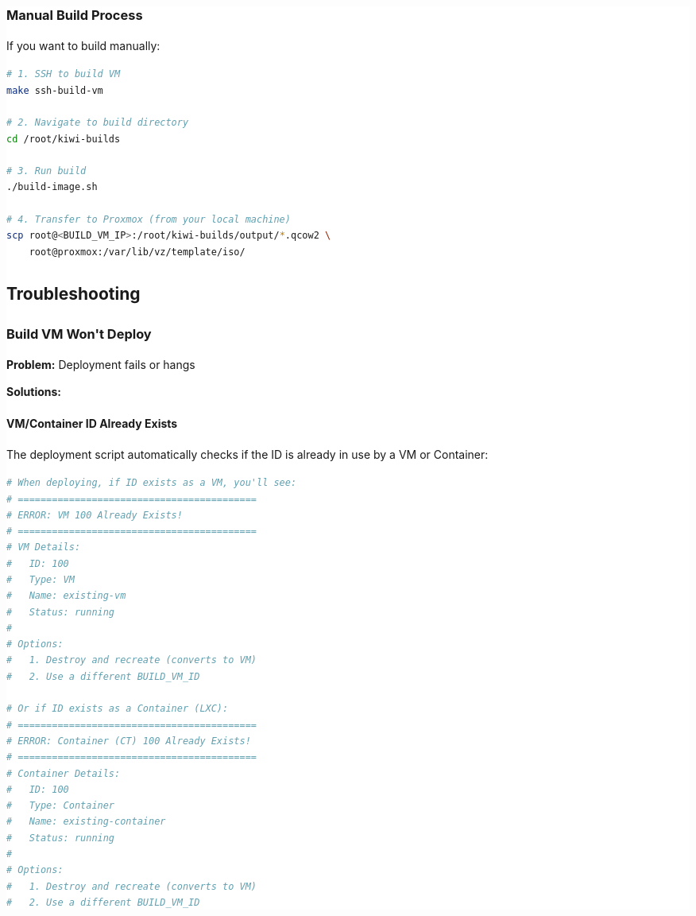 ### Manual Build Process

If you want to build manually:

```bash
# 1. SSH to build VM
make ssh-build-vm

# 2. Navigate to build directory
cd /root/kiwi-builds

# 3. Run build
./build-image.sh

# 4. Transfer to Proxmox (from your local machine)
scp root@<BUILD_VM_IP>:/root/kiwi-builds/output/*.qcow2 \
    root@proxmox:/var/lib/vz/template/iso/
```

## Troubleshooting

### Build VM Won't Deploy

**Problem:** Deployment fails or hangs

**Solutions:**

#### VM/Container ID Already Exists

The deployment script automatically checks if the ID is already in use by a VM or Container:

```bash
# When deploying, if ID exists as a VM, you'll see:
# ==========================================
# ERROR: VM 100 Already Exists!
# ==========================================
# VM Details:
#   ID: 100
#   Type: VM
#   Name: existing-vm
#   Status: running
#
# Options:
#   1. Destroy and recreate (converts to VM)
#   2. Use a different BUILD_VM_ID

# Or if ID exists as a Container (LXC):
# ==========================================
# ERROR: Container (CT) 100 Already Exists!
# ==========================================
# Container Details:
#   ID: 100
#   Type: Container
#   Name: existing-container
#   Status: running
#
# Options:
#   1. Destroy and recreate (converts to VM)
#   2. Use a different BUILD_VM_ID
```
